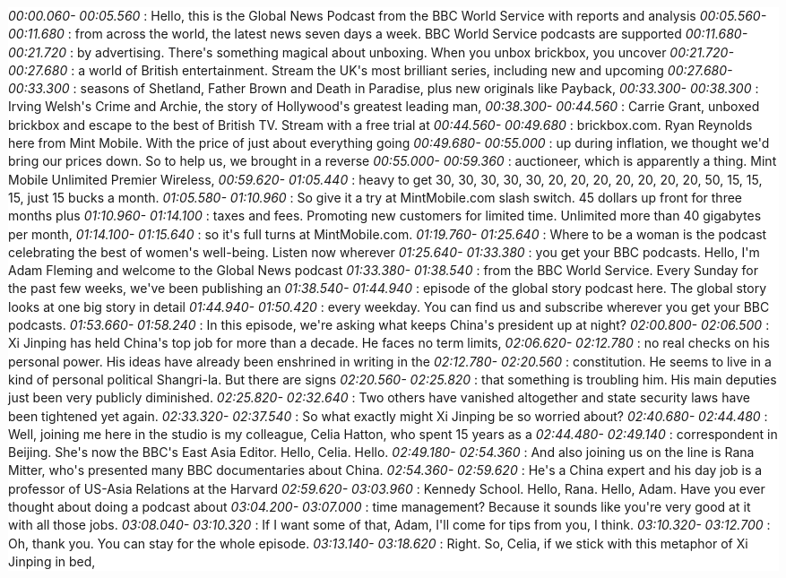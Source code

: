 *00:00.060- 00:05.560* :  Hello, this is the Global News Podcast from the BBC World Service with reports and analysis
*00:05.560- 00:11.680* :  from across the world, the latest news seven days a week. BBC World Service podcasts are supported
*00:11.680- 00:21.720* :  by advertising. There's something magical about unboxing. When you unbox brickbox, you uncover
*00:21.720- 00:27.680* :  a world of British entertainment. Stream the UK's most brilliant series, including new and upcoming
*00:27.680- 00:33.300* :  seasons of Shetland, Father Brown and Death in Paradise, plus new originals like Payback,
*00:33.300- 00:38.300* :  Irving Welsh's Crime and Archie, the story of Hollywood's greatest leading man,
*00:38.300- 00:44.560* :  Carrie Grant, unboxed brickbox and escape to the best of British TV. Stream with a free trial at
*00:44.560- 00:49.680* :  brickbox.com. Ryan Reynolds here from Mint Mobile. With the price of just about everything going
*00:49.680- 00:55.000* :  up during inflation, we thought we'd bring our prices down. So to help us, we brought in a reverse
*00:55.000- 00:59.360* :  auctioneer, which is apparently a thing. Mint Mobile Unlimited Premier Wireless,
*00:59.620- 01:05.440* :  heavy to get 30, 30, 30, 30, 30, 20, 20, 20, 20, 20, 20, 20, 50, 15, 15, 15, just 15 bucks a month.
*01:05.580- 01:10.960* :  So give it a try at MintMobile.com slash switch. 45 dollars up front for three months plus
*01:10.960- 01:14.100* :  taxes and fees. Promoting new customers for limited time. Unlimited more than 40 gigabytes per month,
*01:14.100- 01:15.640* :  so it's full turns at MintMobile.com.
*01:19.760- 01:25.640* :  Where to be a woman is the podcast celebrating the best of women's well-being. Listen now wherever
*01:25.640- 01:33.380* :  you get your BBC podcasts. Hello, I'm Adam Fleming and welcome to the Global News podcast
*01:33.380- 01:38.540* :  from the BBC World Service. Every Sunday for the past few weeks, we've been publishing an
*01:38.540- 01:44.940* :  episode of the global story podcast here. The global story looks at one big story in detail
*01:44.940- 01:50.420* :  every weekday. You can find us and subscribe wherever you get your BBC podcasts.
*01:53.660- 01:58.240* :  In this episode, we're asking what keeps China's president up at night?
*02:00.800- 02:06.500* :  Xi Jinping has held China's top job for more than a decade. He faces no term limits,
*02:06.620- 02:12.780* :  no real checks on his personal power. His ideas have already been enshrined in writing in the
*02:12.780- 02:20.560* :  constitution. He seems to live in a kind of personal political Shangri-la. But there are signs
*02:20.560- 02:25.820* :  that something is troubling him. His main deputies just been very publicly diminished.
*02:25.820- 02:32.640* :  Two others have vanished altogether and state security laws have been tightened yet again.
*02:33.320- 02:37.540* :  So what exactly might Xi Jinping be so worried about?
*02:40.680- 02:44.480* :  Well, joining me here in the studio is my colleague, Celia Hatton, who spent 15 years as a
*02:44.480- 02:49.140* :  correspondent in Beijing. She's now the BBC's East Asia Editor. Hello, Celia. Hello.
*02:49.180- 02:54.360* :  And also joining us on the line is Rana Mitter, who's presented many BBC documentaries about China.
*02:54.360- 02:59.620* :  He's a China expert and his day job is a professor of US-Asia Relations at the Harvard
*02:59.620- 03:03.960* :  Kennedy School. Hello, Rana. Hello, Adam. Have you ever thought about doing a podcast about
*03:04.200- 03:07.000* :  time management? Because it sounds like you're very good at it with all those jobs.
*03:08.040- 03:10.320* :  If I want some of that, Adam, I'll come for tips from you, I think.
*03:10.320- 03:12.700* :  Oh, thank you. You can stay for the whole episode.
*03:13.140- 03:18.620* :  Right. So, Celia, if we stick with this metaphor of Xi Jinping in bed,